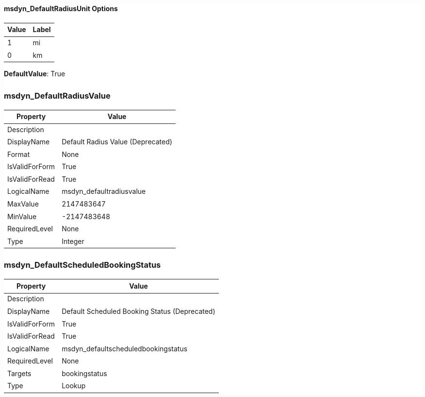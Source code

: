 #### msdyn_DefaultRadiusUnit Options

|Value|Label|
|-----|-----|
|1|mi|
|0|km|

**DefaultValue**: True



### <a name="BKMK_msdyn_DefaultRadiusValue"></a> msdyn_DefaultRadiusValue

|Property|Value|
|--------|-----|
|Description||
|DisplayName|Default Radius Value (Deprecated)|
|Format|None|
|IsValidForForm|True|
|IsValidForRead|True|
|LogicalName|msdyn_defaultradiusvalue|
|MaxValue|2147483647|
|MinValue|-2147483648|
|RequiredLevel|None|
|Type|Integer|


### <a name="BKMK_msdyn_DefaultScheduledBookingStatus"></a> msdyn_DefaultScheduledBookingStatus

|Property|Value|
|--------|-----|
|Description||
|DisplayName|Default Scheduled Booking Status (Deprecated)|
|IsValidForForm|True|
|IsValidForRead|True|
|LogicalName|msdyn_defaultscheduledbookingstatus|
|RequiredLevel|None|
|Targets|bookingstatus|
|Type|Lookup|
